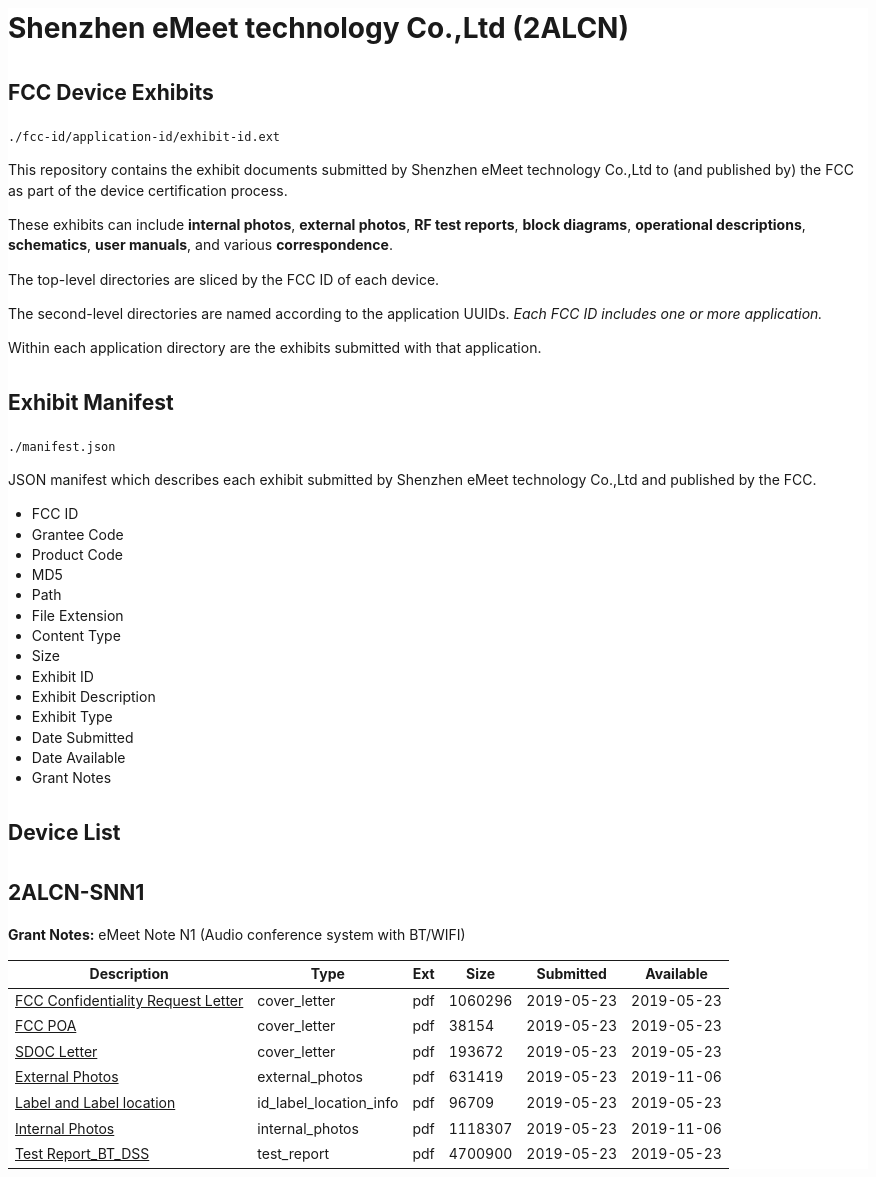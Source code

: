 # Shenzhen eMeet technology Co.,Ltd (2ALCN)
## FCC Device Exhibits

```
./fcc-id/application-id/exhibit-id.ext
```

This repository contains the exhibit documents submitted by Shenzhen eMeet technology Co.,Ltd to (and published by) the FCC as part of the device certification process.

These exhibits can include **internal photos**, **external photos**, **RF test reports**, **block diagrams**, **operational descriptions**, **schematics**, **user manuals**, and various **correspondence**.

The top-level directories are sliced by the FCC ID of each device.

The second-level directories are named according to the application UUIDs. *Each FCC ID includes one or more application.*

Within each application directory are the exhibits submitted with that application. 

## Exhibit Manifest

```
./manifest.json
```

JSON manifest which describes each exhibit submitted by Shenzhen eMeet technology Co.,Ltd and published by the FCC.

- FCC ID
- Grantee Code
- Product Code
- MD5
- Path
- File Extension
- Content Type
- Size
- Exhibit ID
- Exhibit Description
- Exhibit Type
- Date Submitted
- Date Available
- Grant Notes

## Device List
## 2ALCN-SNN1
**Grant Notes:** eMeet Note N1 (Audio conference system with BT/WIFI)

| Description | Type | Ext | Size | Submitted | Available |
| ----------- | ---- | --- | ---- | --------- | --------- |
| [FCC Confidentiality Request Letter](2ALCN-SNN1/521b40d7810dd509d3dd2aaa06a96fda/4290748.pdf) | cover_letter | pdf | 1060296 | 2019-05-23 | 2019-05-23 |
| [FCC POA](2ALCN-SNN1/521b40d7810dd509d3dd2aaa06a96fda/4290786.pdf) | cover_letter | pdf | 38154 | 2019-05-23 | 2019-05-23 |
| [SDOC Letter](2ALCN-SNN1/521b40d7810dd509d3dd2aaa06a96fda/4292055.pdf) | cover_letter | pdf | 193672 | 2019-05-23 | 2019-05-23 |
| [External Photos](2ALCN-SNN1/521b40d7810dd509d3dd2aaa06a96fda/4290731.pdf) | external_photos | pdf | 631419 | 2019-05-23 | 2019-11-06 |
| [Label and Label location](2ALCN-SNN1/521b40d7810dd509d3dd2aaa06a96fda/4290749.pdf) | id_label_location_info | pdf | 96709 | 2019-05-23 | 2019-05-23 |
| [Internal Photos](2ALCN-SNN1/521b40d7810dd509d3dd2aaa06a96fda/4290732.pdf) | internal_photos | pdf | 1118307 | 2019-05-23 | 2019-11-06 |
| [Test Report_BT_DSS](2ALCN-SNN1/521b40d7810dd509d3dd2aaa06a96fda/4290751.pdf) | test_report | pdf | 4700900 | 2019-05-23 | 2019-05-23 |